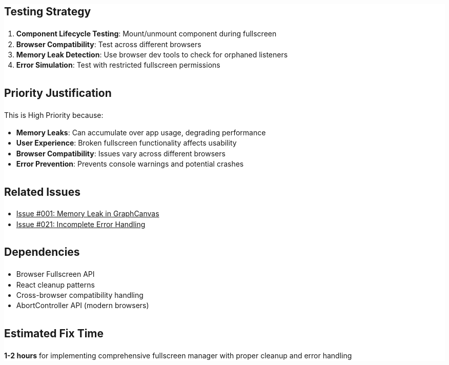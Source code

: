 ## Testing Strategy
1. **Component Lifecycle Testing**: Mount/unmount component during fullscreen
2. **Browser Compatibility**: Test across different browsers
3. **Memory Leak Detection**: Use browser dev tools to check for orphaned listeners
4. **Error Simulation**: Test with restricted fullscreen permissions

## Priority Justification
This is High Priority because:
- **Memory Leaks**: Can accumulate over app usage, degrading performance
- **User Experience**: Broken fullscreen functionality affects usability
- **Browser Compatibility**: Issues vary across different browsers
- **Error Prevention**: Prevents console warnings and potential crashes

## Related Issues
- [Issue #001: Memory Leak in GraphCanvas](../critical/001-memory-leak-graphcanvas.md)
- [Issue #021: Incomplete Error Handling](../low/021-incomplete-error-handling.md)

## Dependencies
- Browser Fullscreen API
- React cleanup patterns
- Cross-browser compatibility handling
- AbortController API (modern browsers)

## Estimated Fix Time
**1-2 hours** for implementing comprehensive fullscreen manager with proper cleanup and error handling